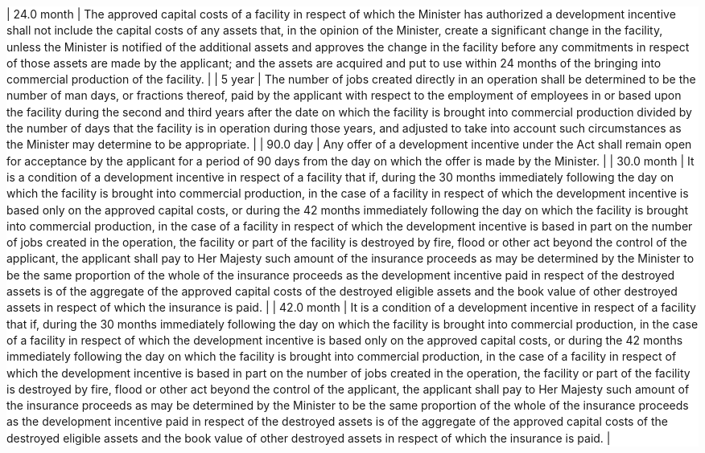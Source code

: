 | 24.0 month | The approved capital costs of a facility in respect of which the Minister has authorized a development incentive shall not include the capital costs of any assets that, in the opinion of the Minister, create a significant change in the facility, unless the Minister is notified of the additional assets and approves the change in the facility before any commitments in respect of those assets are made by the applicant; and the assets are acquired and put to use within 24 months of the bringing into commercial production of the facility.                                                                                                                                                                                                                                                                                                                                                                                                                                                                                                                                                                                |
| 5 year     | The number of jobs created directly in an operation shall be determined to be the number of man days, or fractions thereof, paid by the applicant with respect to the employment of employees in or based upon the facility during the second and third years after the date on which the facility is brought into commercial production divided by the number of days that the facility is in operation during those years, and adjusted to take into account such circumstances as the Minister may determine to be appropriate.                                                                                                                                                                                                                                                                                                                                                                                                                                                                                                                                                                                                         |
| 90.0 day   | Any offer of a development incentive under the Act shall remain open for acceptance by the applicant for a period of 90 days from the day on which the offer is made by the Minister.                                                                                                                                                                                                                                                                                                                                                                                                                                                                                                                                                                                                                                                                                                                                                                                                                                                                                                                                                      |
| 30.0 month | It is a condition of a development incentive in respect of a facility that if, during the 30 months immediately following the day on which the facility is brought into commercial production, in the case of a facility in respect of which the development incentive is based only on the approved capital costs, or during the 42 months immediately following the day on which the facility is brought into commercial production, in the case of a facility in respect of which the development incentive is based in part on the number of jobs created in the operation, the facility or part of the facility is destroyed by fire, flood or other act beyond the control of the applicant, the applicant shall pay to Her Majesty such amount of the insurance proceeds as may be determined by the Minister to be the same proportion of the whole of the insurance proceeds as the development incentive paid in respect of the destroyed assets is of the aggregate of the approved capital costs of the destroyed eligible assets and the book value of other destroyed assets in respect of which the insurance is paid.      |
| 42.0 month | It is a condition of a development incentive in respect of a facility that if, during the 30 months immediately following the day on which the facility is brought into commercial production, in the case of a facility in respect of which the development incentive is based only on the approved capital costs, or during the 42 months immediately following the day on which the facility is brought into commercial production, in the case of a facility in respect of which the development incentive is based in part on the number of jobs created in the operation, the facility or part of the facility is destroyed by fire, flood or other act beyond the control of the applicant, the applicant shall pay to Her Majesty such amount of the insurance proceeds as may be determined by the Minister to be the same proportion of the whole of the insurance proceeds as the development incentive paid in respect of the destroyed assets is of the aggregate of the approved capital costs of the destroyed eligible assets and the book value of other destroyed assets in respect of which the insurance is paid.      |